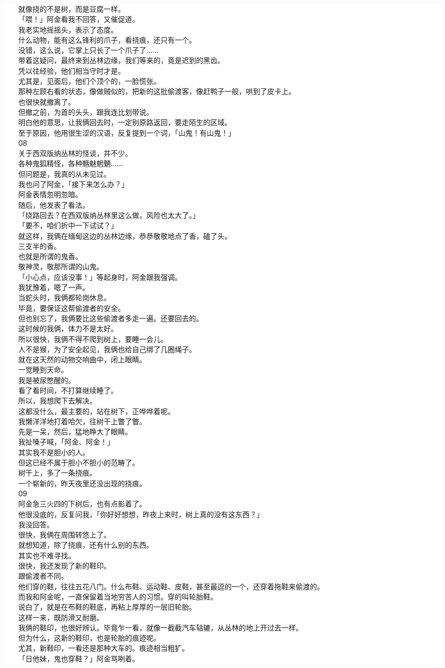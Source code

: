 &emsp;&emsp;就像挠的不是树，而是豆腐一样。  
&emsp;&emsp;「喂！」阿金看我不回答，又催促道。  
&emsp;&emsp;我老实地摇摇头，表示了态度。  
&emsp;&emsp;什么动物，能有这么锋利的爪子，看挠痕，还只有一个。  
&emsp;&emsp;没错，这么说，它掌上只长了一个爪子了……  
&emsp;&emsp;带着这疑问，最终来到丛林边缘，我们等来的，竟是迟到的黑齿。  
&emsp;&emsp;凭以往经验，他们相当守时才是。  
&emsp;&emsp;尤其是，见面后，他们个顶个的，一脸慌张。  
&emsp;&emsp;那种左顾右看的状态，像做贼似的，把新的这批偷渡客，像赶鸭子一般，哄到了皮卡上。  
&emsp;&emsp;也很快就撤离了。  
&emsp;&emsp;但撤之前，为首的头头，跟我连比划带说。  
&emsp;&emsp;明白他的意思，让我俩回去时，一定别原路返回，要走陌生的区域。  
&emsp;&emsp;至于原因，他用很生涩的汉语，反复提到一个词，「山鬼！有山鬼！」  
&emsp;&emsp;08  
&emsp;&emsp;关于西双版纳丛林的怪谈，并不少。  
&emsp;&emsp;各种鬼狐精怪，各种魑魅魍魉……  
&emsp;&emsp;但问题是，我真的从未见过。  
&emsp;&emsp;我也问了阿金，「接下来怎么办？」  
&emsp;&emsp;阿金表情忽明忽暗。  
&emsp;&emsp;随后，他发表了看法。  
&emsp;&emsp;「绕路回去？在西双版纳丛林里这么做，风险也太大了。」  
&emsp;&emsp;「要不，咱们折中一下试试？」  
&emsp;&emsp;就这样，我俩在缅甸这边的丛林边缘，恭恭敬敬地点了香，磕了头。  
&emsp;&emsp;三支半的香。  
&emsp;&emsp;也就是所谓的鬼香。  
&emsp;&emsp;敬神灵，敬那所谓的山鬼。  
&emsp;&emsp;「小心点，应该没事！」等起身时，阿金跟我强调。  
&emsp;&emsp;我犹豫着，嗯了一声。  
&emsp;&emsp;当蛇头时，我俩都轮岗休息。  
&emsp;&emsp;毕竟，要保证这帮偷渡者的安全。  
&emsp;&emsp;但也别忘了，我俩要比这些偷渡者多走一遍。还要回去的。  
&emsp;&emsp;这时候的我俩，体力不是太好。  
&emsp;&emsp;所以很快，我俩不得不爬到树上，要睡一会儿。  
&emsp;&emsp;人不是猴，为了安全起见，我俩也给自己绑了几圈绳子。  
&emsp;&emsp;就在这天然的动物交响曲中，闭上眼睛。  
&emsp;&emsp;一觉睡到天命。  
&emsp;&emsp;我是被尿憋醒的。  
&emsp;&emsp;看了看时间，不打算继续睡了。  
&emsp;&emsp;所以，我想爬下去解决。  
&emsp;&emsp;这都没什么，最主要的，站在树下，正哗哗着呢。  
&emsp;&emsp;我懒洋洋地打着哈欠，往树干上瞥了瞥。  
&emsp;&emsp;先是一呆，然后，猛地睁大了眼睛。  
&emsp;&emsp;我扯嗓子喊，「阿金、阿金！」  
&emsp;&emsp;其实我不是胆小的人。  
&emsp;&emsp;但这已经不属于胆小不胆小的范畴了。  
&emsp;&emsp;树干上，多了一条挠痕。  
&emsp;&emsp;一个崭新的，昨天夜里还没出现的挠痕。  
&emsp;&emsp;09  
&emsp;&emsp;阿金急三火四的下树后，也有点影着了。  
&emsp;&emsp;他很没底的，反复问我，「你好好想想，昨夜上来时，树上真的没有这东西？」  
&emsp;&emsp;我没回答。  
&emsp;&emsp;很快，我俩在周围转悠上了。  
&emsp;&emsp;就想知道，除了挠痕，还有什么别的东西。  
&emsp;&emsp;其实也不难寻找。  
&emsp;&emsp;很快，我还发现了新的鞋印。  
&emsp;&emsp;跟偷渡者不同。  
&emsp;&emsp;他们穿的鞋，往往五花八门。什么布鞋、运动鞋、皮鞋，甚至最逗的一个，还穿着拖鞋来偷渡的。  
&emsp;&emsp;而我和阿金呢，一直保留着当地穷苦人的习惯。穿的叫轮胎鞋。  
&emsp;&emsp;说白了，就是在布鞋的鞋底，再粘上厚厚的一层旧轮胎。  
&emsp;&emsp;这样一来，既防滑又耐磨。  
&emsp;&emsp;我俩的鞋印，也很好辨认。毕竟乍一看，就像一截截汽车轱辘，从丛林的地上开过去一样。  
&emsp;&emsp;但为什么，这新的鞋印，也是轮胎的痕迹呢。  
&emsp;&emsp;尤其，新鞋印，一看还是那种大车的。痕迹相当粗犷。  
&emsp;&emsp;「日他妹，鬼也穿鞋？」阿金骂咧着。  